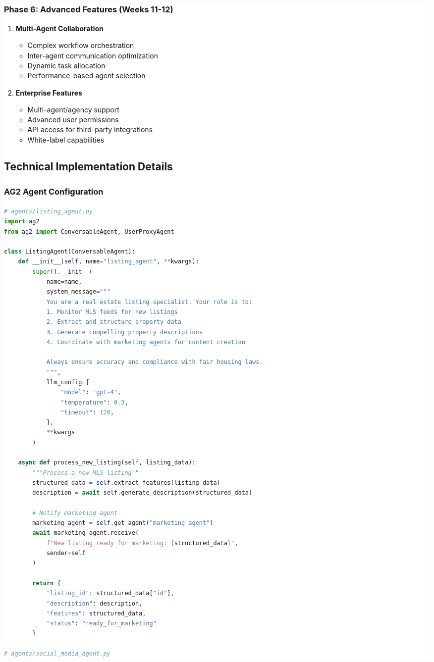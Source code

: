 ### Phase 6: Advanced Features (Weeks 11-12)
1. **Multi-Agent Collaboration**
   - Complex workflow orchestration
   - Inter-agent communication optimization
   - Dynamic task allocation
   - Performance-based agent selection

2. **Enterprise Features**
   - Multi-agent/agency support
   - Advanced user permissions
   - API access for third-party integrations
   - White-label capabilities

## Technical Implementation Details

### AG2 Agent Configuration

```python
# agents/listing_agent.py
import ag2
from ag2 import ConversableAgent, UserProxyAgent

class ListingAgent(ConversableAgent):
    def __init__(self, name="listing_agent", **kwargs):
        super().__init__(
            name=name,
            system_message="""
            You are a real estate listing specialist. Your role is to:
            1. Monitor MLS feeds for new listings
            2. Extract and structure property data
            3. Generate compelling property descriptions
            4. Coordinate with marketing agents for content creation
            
            Always ensure accuracy and compliance with fair housing laws.
            """,
            llm_config={
                "model": "gpt-4",
                "temperature": 0.3,
                "timeout": 120,
            },
            **kwargs
        )
    
    async def process_new_listing(self, listing_data):
        """Process a new MLS listing"""
        structured_data = self.extract_features(listing_data)
        description = await self.generate_description(structured_data)
        
        # Notify marketing agent
        marketing_agent = self.get_agent("marketing_agent")
        await marketing_agent.receive(
            f"New listing ready for marketing: {structured_data}",
            sender=self
        )
        
        return {
            "listing_id": structured_data["id"],
            "description": description,
            "features": structured_data,
            "status": "ready_for_marketing"
        }

# agents/social_media_agent.py
```